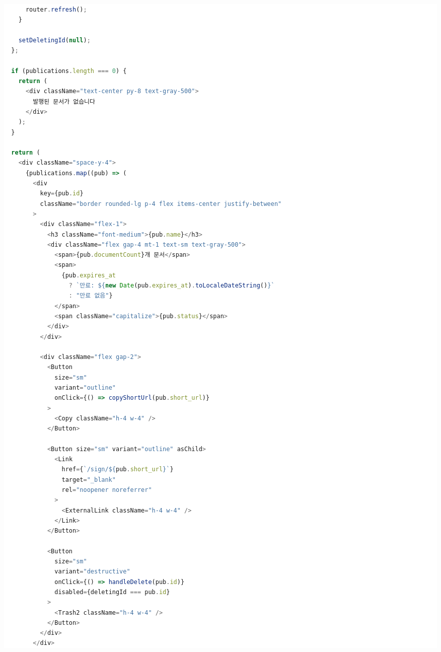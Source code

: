```typescript
      router.refresh();
    }

    setDeletingId(null);
  };

  if (publications.length === 0) {
    return (
      <div className="text-center py-8 text-gray-500">
        발행된 문서가 없습니다
      </div>
    );
  }

  return (
    <div className="space-y-4">
      {publications.map((pub) => (
        <div
          key={pub.id}
          className="border rounded-lg p-4 flex items-center justify-between"
        >
          <div className="flex-1">
            <h3 className="font-medium">{pub.name}</h3>
            <div className="flex gap-4 mt-1 text-sm text-gray-500">
              <span>{pub.documentCount}개 문서</span>
              <span>
                {pub.expires_at
                  ? `만료: ${new Date(pub.expires_at).toLocaleDateString()}`
                  : "만료 없음"}
              </span>
              <span className="capitalize">{pub.status}</span>
            </div>
          </div>

          <div className="flex gap-2">
            <Button
              size="sm"
              variant="outline"
              onClick={() => copyShortUrl(pub.short_url)}
            >
              <Copy className="h-4 w-4" />
            </Button>

            <Button size="sm" variant="outline" asChild>
              <Link
                href={`/sign/${pub.short_url}`}
                target="_blank"
                rel="noopener noreferrer"
              >
                <ExternalLink className="h-4 w-4" />
              </Link>
            </Button>

            <Button
              size="sm"
              variant="destructive"
              onClick={() => handleDelete(pub.id)}
              disabled={deletingId === pub.id}
            >
              <Trash2 className="h-4 w-4" />
            </Button>
          </div>
        </div>
```